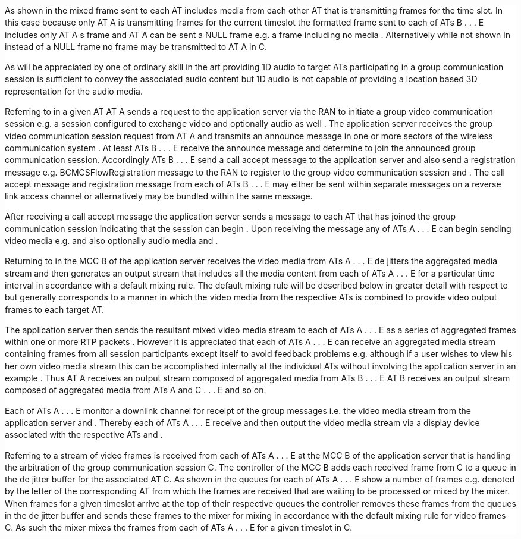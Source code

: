 As shown in the mixed frame sent to each AT includes media from each other AT that is transmitting frames for the time slot. In this case because only AT A is transmitting frames for the current timeslot the formatted frame sent to each of ATs B . . . E includes only AT A s frame and AT A can be sent a NULL frame e.g. a frame including no media . Alternatively while not shown in instead of a NULL frame no frame may be transmitted to AT A in C.

As will be appreciated by one of ordinary skill in the art providing 1D audio to target ATs participating in a group communication session is sufficient to convey the associated audio content but 1D audio is not capable of providing a location based 3D representation for the audio media.

Referring to in a given AT AT A sends a request to the application server via the RAN to initiate a group video communication session e.g. a session configured to exchange video and optionally audio as well . The application server receives the group video communication session request from AT A and transmits an announce message in one or more sectors of the wireless communication system . At least ATs B . . . E receive the announce message and determine to join the announced group communication session. Accordingly ATs B . . . E send a call accept message to the application server and also send a registration message e.g. BCMCSFlowRegistration message to the RAN to register to the group video communication session and . The call accept message and registration message from each of ATs B . . . E may either be sent within separate messages on a reverse link access channel or alternatively may be bundled within the same message.

After receiving a call accept message the application server sends a message to each AT that has joined the group communication session indicating that the session can begin . Upon receiving the message any of ATs A . . . E can begin sending video media e.g. and also optionally audio media and .

Returning to in the MCC B of the application server receives the video media from ATs A . . . E de jitters the aggregated media stream and then generates an output stream that includes all the media content from each of ATs A . . . E for a particular time interval in accordance with a default mixing rule. The default mixing rule will be described below in greater detail with respect to but generally corresponds to a manner in which the video media from the respective ATs is combined to provide video output frames to each target AT.

The application server then sends the resultant mixed video media stream to each of ATs A . . . E as a series of aggregated frames within one or more RTP packets . However it is appreciated that each of ATs A . . . E can receive an aggregated media stream containing frames from all session participants except itself to avoid feedback problems e.g. although if a user wishes to view his her own video media stream this can be accomplished internally at the individual ATs without involving the application server in an example . Thus AT A receives an output stream composed of aggregated media from ATs B . . . E AT B receives an output stream composed of aggregated media from ATs A and C . . . E and so on.

Each of ATs A . . . E monitor a downlink channel for receipt of the group messages i.e. the video media stream from the application server and . Thereby each of ATs A . . . E receive and then output the video media stream via a display device associated with the respective ATs and .

Referring to a stream of video frames is received from each of ATs A . . . E at the MCC B of the application server that is handling the arbitration of the group communication session C. The controller of the MCC B adds each received frame from C to a queue in the de jitter buffer for the associated AT C. As shown in the queues for each of ATs A . . . E show a number of frames e.g. denoted by the letter of the corresponding AT from which the frames are received that are waiting to be processed or mixed by the mixer. When frames for a given timeslot arrive at the top of their respective queues the controller removes these frames from the queues in the de jitter buffer and sends these frames to the mixer for mixing in accordance with the default mixing rule for video frames C. As such the mixer mixes the frames from each of ATs A . . . E for a given timeslot in C.
